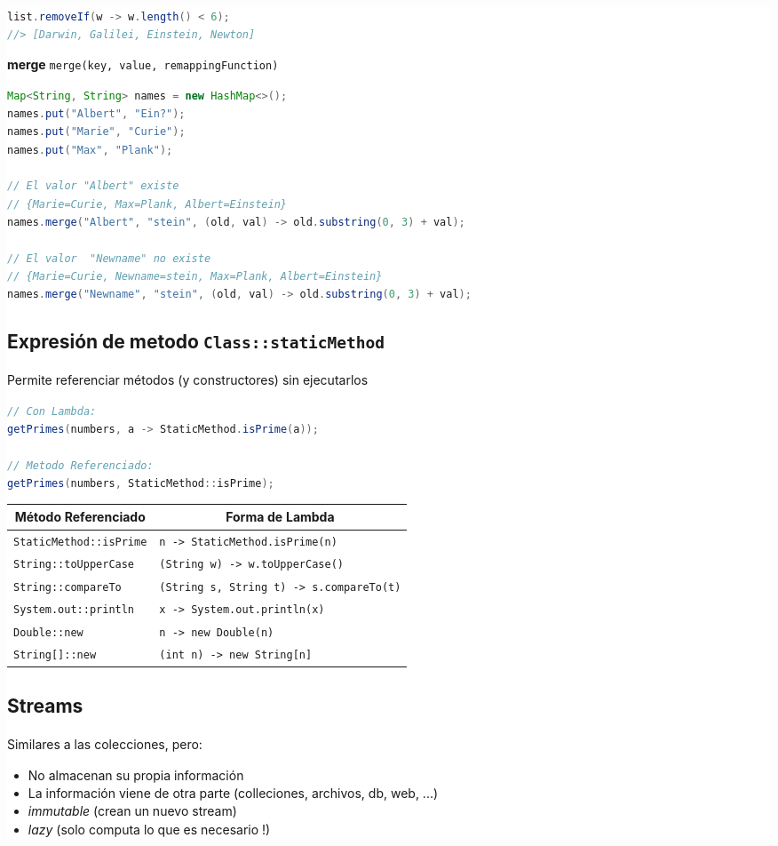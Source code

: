 ```java
list.removeIf(w -> w.length() < 6);
//> [Darwin, Galilei, Einstein, Newton]
```

**merge**
`merge(key, value, remappingFunction)`

```java
Map<String, String> names = new HashMap<>();
names.put("Albert", "Ein?");
names.put("Marie", "Curie");
names.put("Max", "Plank");

// El valor "Albert" existe
// {Marie=Curie, Max=Plank, Albert=Einstein}
names.merge("Albert", "stein", (old, val) -> old.substring(0, 3) + val);

// El valor  "Newname" no existe
// {Marie=Curie, Newname=stein, Max=Plank, Albert=Einstein}
names.merge("Newname", "stein", (old, val) -> old.substring(0, 3) + val);
```


## Expresión de metodo `Class::staticMethod`

Permite referenciar métodos (y constructores) sin ejecutarlos

```java
// Con Lambda:
getPrimes(numbers, a -> StaticMethod.isPrime(a));

// Metodo Referenciado:
getPrimes(numbers, StaticMethod::isPrime);
```

| Método Referenciado | Forma de Lambda |
| ------------------- | --------------- |
| `StaticMethod::isPrime` | `n -> StaticMethod.isPrime(n)` |
| `String::toUpperCase`   | `(String w) -> w.toUpperCase()` |
| `String::compareTo`     | `(String s, String t) -> s.compareTo(t)` |
| `System.out::println`   | `x -> System.out.println(x)` |
| `Double::new`           | `n -> new Double(n)` |
| `String[]::new`         | `(int n) -> new String[n]` |


## Streams

Similares a las colecciones, pero:

- No almacenan su propia información
- La información viene de otra parte (colleciones, archivos, db, web, ...)
- *immutable* (crean un nuevo stream)
- *lazy* (solo computa lo que es necesario !)
